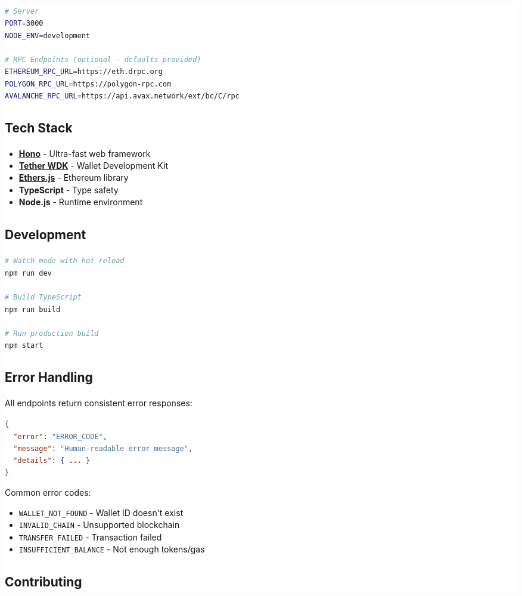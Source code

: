 ```bash
# Server
PORT=3000
NODE_ENV=development

# RPC Endpoints (optional - defaults provided)
ETHEREUM_RPC_URL=https://eth.drpc.org
POLYGON_RPC_URL=https://polygon-rpc.com
AVALANCHE_RPC_URL=https://api.avax.network/ext/bc/C/rpc
```

## Tech Stack

- **[Hono](https://hono.dev/)** - Ultra-fast web framework
- **[Tether WDK](https://docs.wallet.tether.io/)** - Wallet Development Kit
- **[Ethers.js](https://docs.ethers.org/)** - Ethereum library
- **TypeScript** - Type safety
- **Node.js** - Runtime environment

## Development

```bash
# Watch mode with hot reload
npm run dev

# Build TypeScript
npm run build

# Run production build
npm start
```

## Error Handling

All endpoints return consistent error responses:

```json
{
  "error": "ERROR_CODE",
  "message": "Human-readable error message",
  "details": { ... }
}
```

Common error codes:
- `WALLET_NOT_FOUND` - Wallet ID doesn't exist
- `INVALID_CHAIN` - Unsupported blockchain
- `TRANSFER_FAILED` - Transaction failed
- `INSUFFICIENT_BALANCE` - Not enough tokens/gas

## Contributing
